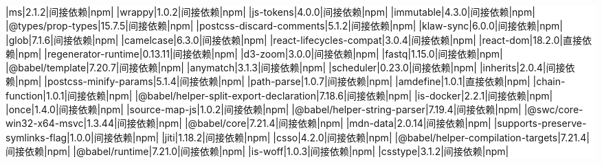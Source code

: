 |ms|2.1.2|间接依赖|npm|
|wrappy|1.0.2|间接依赖|npm|
|js-tokens|4.0.0|间接依赖|npm|
|immutable|4.3.0|间接依赖|npm|
|@types/prop-types|15.7.5|间接依赖|npm|
|postcss-discard-comments|5.1.2|间接依赖|npm|
|klaw-sync|6.0.0|间接依赖|npm|
|glob|7.1.6|间接依赖|npm|
|camelcase|6.3.0|间接依赖|npm|
|react-lifecycles-compat|3.0.4|间接依赖|npm|
|react-dom|18.2.0|直接依赖|npm|
|regenerator-runtime|0.13.11|间接依赖|npm|
|d3-zoom|3.0.0|间接依赖|npm|
|fastq|1.15.0|间接依赖|npm|
|@babel/template|7.20.7|间接依赖|npm|
|anymatch|3.1.3|间接依赖|npm|
|scheduler|0.23.0|间接依赖|npm|
|inherits|2.0.4|间接依赖|npm|
|postcss-minify-params|5.1.4|间接依赖|npm|
|path-parse|1.0.7|间接依赖|npm|
|amdefine|1.0.1|直接依赖|npm|
|chain-function|1.0.1|间接依赖|npm|
|@babel/helper-split-export-declaration|7.18.6|间接依赖|npm|
|is-docker|2.2.1|间接依赖|npm|
|once|1.4.0|间接依赖|npm|
|source-map-js|1.0.2|间接依赖|npm|
|@babel/helper-string-parser|7.19.4|间接依赖|npm|
|@swc/core-win32-x64-msvc|1.3.44|间接依赖|npm|
|@babel/core|7.21.4|间接依赖|npm|
|mdn-data|2.0.14|间接依赖|npm|
|supports-preserve-symlinks-flag|1.0.0|间接依赖|npm|
|jiti|1.18.2|间接依赖|npm|
|csso|4.2.0|间接依赖|npm|
|@babel/helper-compilation-targets|7.21.4|间接依赖|npm|
|@babel/runtime|7.21.0|间接依赖|npm|
|is-woff|1.0.3|间接依赖|npm|
|csstype|3.1.2|间接依赖|npm|